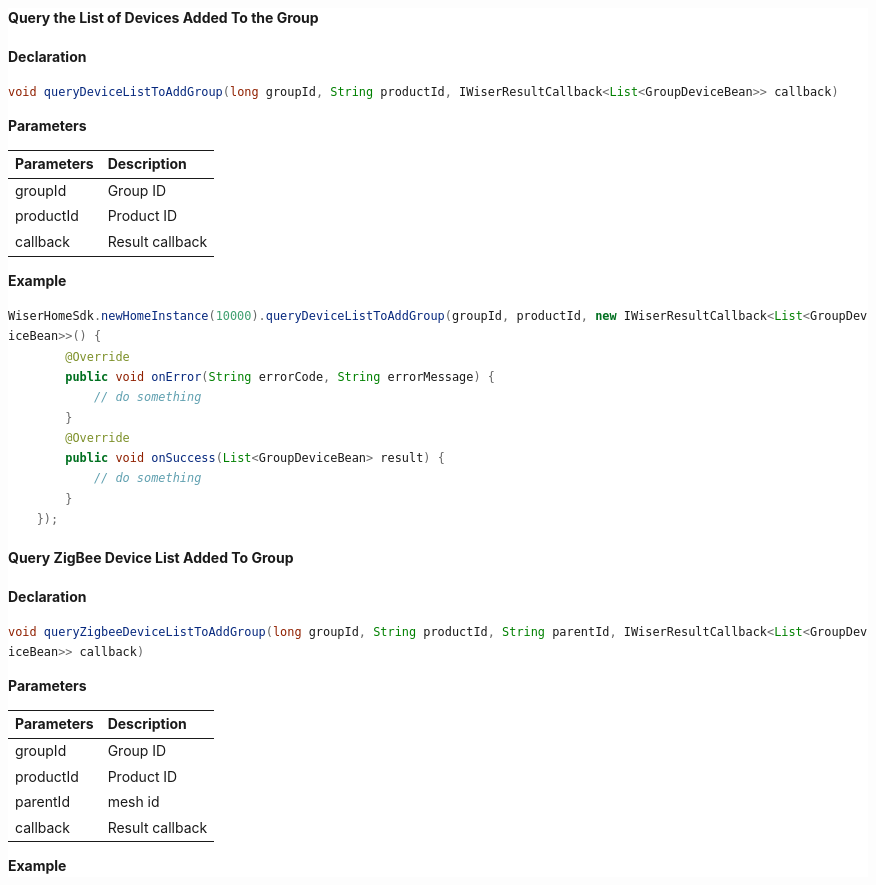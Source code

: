 #### Query the List of Devices Added To the Group

**Declaration**

```java
void queryDeviceListToAddGroup(long groupId, String productId, IWiserResultCallback<List<GroupDeviceBean>> callback)
```

**Parameters**

| Parameters | Description |
| :--- | :--- |
| groupId | Group ID |
| productId | Product ID |
| callback | Result callback |

**Example**

```java
WiserHomeSdk.newHomeInstance(10000).queryDeviceListToAddGroup(groupId, productId, new IWiserResultCallback<List<GroupDeviceBean>>() {
        @Override
        public void onError(String errorCode, String errorMessage) {
            // do something
        }
        @Override
        public void onSuccess(List<GroupDeviceBean> result) {
            // do something
        }
    });
```

#### Query ZigBee Device List Added To Group

**Declaration**

```java
void queryZigbeeDeviceListToAddGroup(long groupId, String productId, String parentId, IWiserResultCallback<List<GroupDeviceBean>> callback)
```

**Parameters**

| Parameters | Description |
| :--- | :--- |
| groupId | Group ID |
| productId | Product ID |
| parentId | mesh id |
| callback | Result callback |

**Example**
